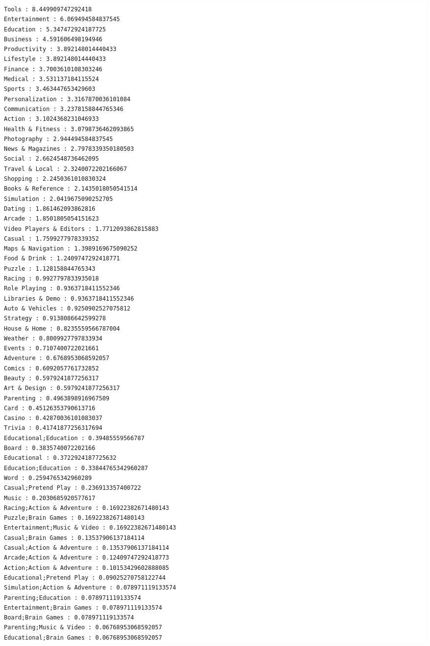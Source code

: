    Tools : 8.449909747292418
    Entertainment : 6.069494584837545
    Education : 5.347472924187725
    Business : 4.591606498194946
    Productivity : 3.892148014440433
    Lifestyle : 3.892148014440433
    Finance : 3.7003610108303246
    Medical : 3.531137184115524
    Sports : 3.463447653429603
    Personalization : 3.3167870036101084
    Communication : 3.2378158844765346
    Action : 3.1024368231046933
    Health & Fitness : 3.0798736462093865
    Photography : 2.944494584837545
    News & Magazines : 2.7978339350180503
    Social : 2.6624548736462095
    Travel & Local : 2.3240072202166067
    Shopping : 2.2450361010830324
    Books & Reference : 2.1435018050541514
    Simulation : 2.0419675090252705
    Dating : 1.861462093862816
    Arcade : 1.8501805054151623
    Video Players & Editors : 1.7712093862815883
    Casual : 1.7599277978339352
    Maps & Navigation : 1.3989169675090252
    Food & Drink : 1.2409747292418771
    Puzzle : 1.128158844765343
    Racing : 0.9927797833935018
    Role Playing : 0.9363718411552346
    Libraries & Demo : 0.9363718411552346
    Auto & Vehicles : 0.9250902527075812
    Strategy : 0.9138086642599278
    House & Home : 0.8235559566787004
    Weather : 0.8009927797833934
    Events : 0.7107400722021661
    Adventure : 0.6768953068592057
    Comics : 0.6092057761732852
    Beauty : 0.5979241877256317
    Art & Design : 0.5979241877256317
    Parenting : 0.4963898916967509
    Card : 0.45126353790613716
    Casino : 0.42870036101083037
    Trivia : 0.41741877256317694
    Educational;Education : 0.39485559566787
    Board : 0.3835740072202166
    Educational : 0.3722924187725632
    Education;Education : 0.33844765342960287
    Word : 0.2594765342960289
    Casual;Pretend Play : 0.236913357400722
    Music : 0.2030685920577617
    Racing;Action & Adventure : 0.16922382671480143
    Puzzle;Brain Games : 0.16922382671480143
    Entertainment;Music & Video : 0.16922382671480143
    Casual;Brain Games : 0.13537906137184114
    Casual;Action & Adventure : 0.13537906137184114
    Arcade;Action & Adventure : 0.12409747292418773
    Action;Action & Adventure : 0.10153429602888085
    Educational;Pretend Play : 0.09025270758122744
    Simulation;Action & Adventure : 0.078971119133574
    Parenting;Education : 0.078971119133574
    Entertainment;Brain Games : 0.078971119133574
    Board;Brain Games : 0.078971119133574
    Parenting;Music & Video : 0.06768953068592057
    Educational;Brain Games : 0.06768953068592057